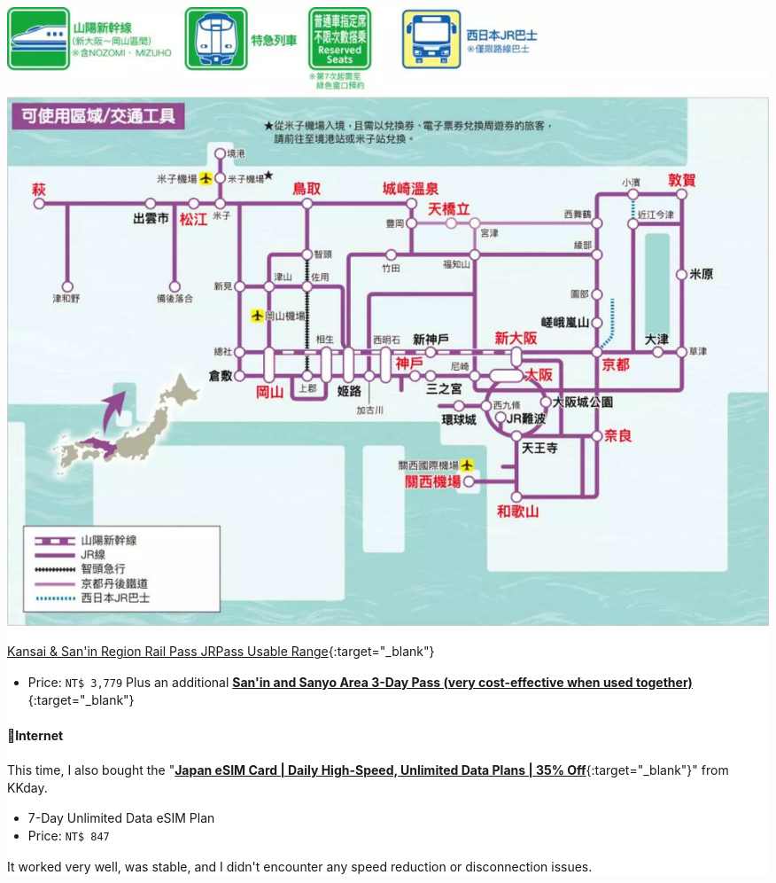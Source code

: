 ![[Kansai & San'in Region Rail Pass JRPass Usable Areas](https://www.kkday.com/zh-tw/product/20307-jr-sanin-okayama-area-pass?cid=19365){:target="_blank"}](/assets/aacd5f5cacd1/1*H0ztJ3sX7oPQmJz7L2j87w.png)


[Kansai & San'in Region Rail Pass JRPass Usable Range](https://www.kkday.com/zh-tw/product/20307-jr-sanin-okayama-area-pass?cid=19365){:target="_blank"}
- Price: `NT$ 3,779` Plus an additional [**San'in and Sanyo Area 3-Day Pass (very cost-effective when used together)**](https://www.kkday.com/zh-tw/product/20307-jr-sanin-okayama-area-pass?cid=19365){:target="_blank"}

#### 📱Internet

This time, I also bought the "[**Japan eSIM Card | Daily High-Speed, Unlimited Data Plans | 35% Off**](https://www.kkday.com/zh-tw/product/137689-japan-high-speed-daily-unlimited-data-japanese-esim?cid=19365){:target="_blank"}" from KKday.
- 7-Day Unlimited Data eSIM Plan
- Price: `NT$ 847`

It worked very well, was stable, and I didn't encounter any speed reduction or disconnection issues.
